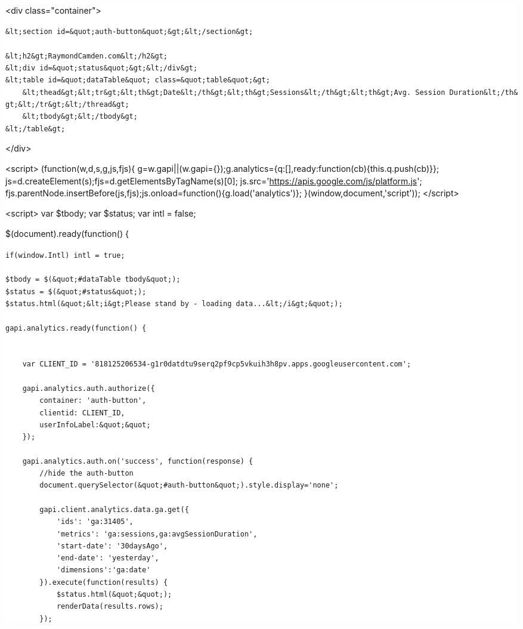 
&lt;div class=&quot;container&quot;&gt;
	
	&lt;section id=&quot;auth-button&quot;&gt;&lt;/section&gt;
	
	&lt;h2&gt;RaymondCamden.com&lt;/h2&gt;
	&lt;div id=&quot;status&quot;&gt;&lt;/div&gt;
	&lt;table id=&quot;dataTable&quot; class=&quot;table&quot;&gt;
		&lt;thead&gt;&lt;tr&gt;&lt;th&gt;Date&lt;/th&gt;&lt;th&gt;Sessions&lt;/th&gt;&lt;th&gt;Avg. Session Duration&lt;/th&gt;&lt;/tr&gt;&lt;/thread&gt;
		&lt;tbody&gt;&lt;/tbody&gt;
	&lt;/table&gt;

&lt;/div&gt;

&lt;script&gt;
(function(w,d,s,g,js,fjs){
  g=w.gapi||(w.gapi={});g.analytics={q:[],ready:function(cb){this.q.push(cb)}};
  js=d.createElement(s);fjs=d.getElementsByTagName(s)[0];
  js.src='https://apis.google.com/js/platform.js';
  fjs.parentNode.insertBefore(js,fjs);js.onload=function(){g.load('analytics')};
}(window,document,'script'));
&lt;/script&gt;

&lt;script&gt;
var $tbody;
var $status;
var intl = false;

$(document).ready(function() {
	
	if(window.Intl) intl = true;
	
	$tbody = $(&quot;#dataTable tbody&quot;);
	$status = $(&quot;#status&quot;);
	$status.html(&quot;&lt;i&gt;Please stand by - loading data...&lt;/i&gt;&quot;);

	gapi.analytics.ready(function() {
	
	
		var CLIENT_ID = '818125206534-g1r0datdtu9serq2pf9cp5vkuih3h8pv.apps.googleusercontent.com';
		
		gapi.analytics.auth.authorize({
			container: 'auth-button',
			clientid: CLIENT_ID,
			userInfoLabel:&quot;&quot;
		});
	
		gapi.analytics.auth.on('success', function(response) {
			//hide the auth-button
			document.querySelector(&quot;#auth-button&quot;).style.display='none';
			
			gapi.client.analytics.data.ga.get({
				'ids': 'ga:31405',
				'metrics': 'ga:sessions,ga:avgSessionDuration',
				'start-date': '30daysAgo',
				'end-date': 'yesterday',
				'dimensions':'ga:date'
			}).execute(function(results) {
				$status.html(&quot;&quot;);
				renderData(results.rows);
			});
		